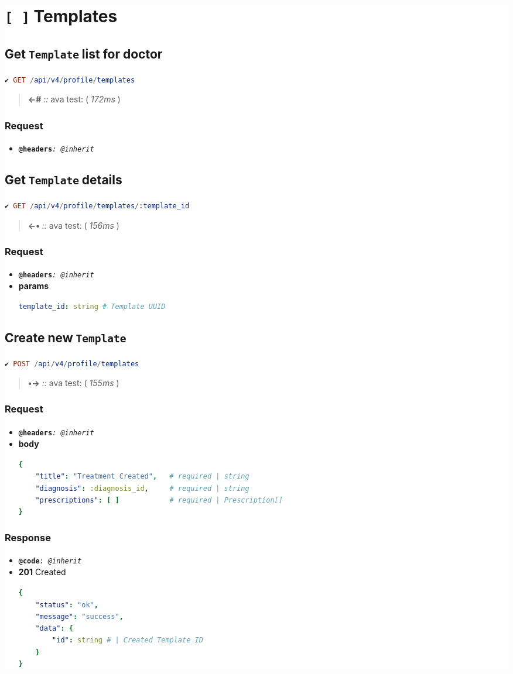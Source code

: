 
# `[ ]` Templates
## Get `Template` list for doctor
```elm
✔ GET /api/v4/profile/templates 
```
>**<-#** *::* ava test: ( *172ms* )
### Request
- **`@headers`***`: @inherit`*

## Get `Template` details
```elm  
✔ GET /api/v4/profile/templates/:template_id
```
>**<-•** *::* ava test: ( *156ms* )
### Request
- **`@headers`***`: @inherit`*
- **params**
    ```yaml
    template_id: string # Template UUID
    ```


## Create new `Template` 
```elm  
✔ POST /api/v4/profile/templates 
```
> **•->** *::* ava test: ( *155ms* )
### Request
- **`@headers`***`: @inherit`*
- **body**
    ```yaml
    {
        "title": "Treatment Created",   # required | string
        "diagnosis": :diagnosis_id,     # required | string
        "prescriptions": [ ]            # required | Prescription[]
    }
    ```
### Response
- **`@code`***`: @inherit`*
- **201** Created
    ```yaml
    {
        "status": "ok",
        "message": "success",
        "data": {
            "id": string # | Created Template ID
        }
    }
    ```

